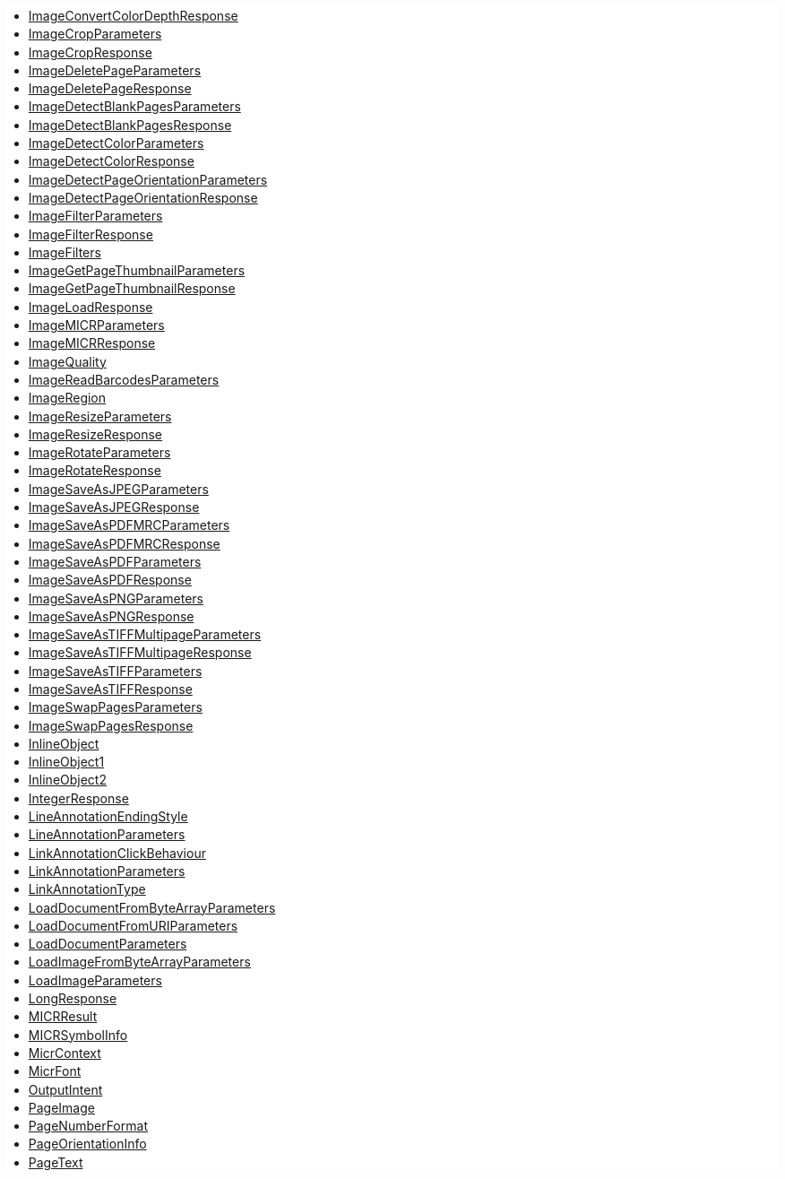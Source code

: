  - [ImageConvertColorDepthResponse](docs/ImageConvertColorDepthResponse.md)
 - [ImageCropParameters](docs/ImageCropParameters.md)
 - [ImageCropResponse](docs/ImageCropResponse.md)
 - [ImageDeletePageParameters](docs/ImageDeletePageParameters.md)
 - [ImageDeletePageResponse](docs/ImageDeletePageResponse.md)
 - [ImageDetectBlankPagesParameters](docs/ImageDetectBlankPagesParameters.md)
 - [ImageDetectBlankPagesResponse](docs/ImageDetectBlankPagesResponse.md)
 - [ImageDetectColorParameters](docs/ImageDetectColorParameters.md)
 - [ImageDetectColorResponse](docs/ImageDetectColorResponse.md)
 - [ImageDetectPageOrientationParameters](docs/ImageDetectPageOrientationParameters.md)
 - [ImageDetectPageOrientationResponse](docs/ImageDetectPageOrientationResponse.md)
 - [ImageFilterParameters](docs/ImageFilterParameters.md)
 - [ImageFilterResponse](docs/ImageFilterResponse.md)
 - [ImageFilters](docs/ImageFilters.md)
 - [ImageGetPageThumbnailParameters](docs/ImageGetPageThumbnailParameters.md)
 - [ImageGetPageThumbnailResponse](docs/ImageGetPageThumbnailResponse.md)
 - [ImageLoadResponse](docs/ImageLoadResponse.md)
 - [ImageMICRParameters](docs/ImageMICRParameters.md)
 - [ImageMICRResponse](docs/ImageMICRResponse.md)
 - [ImageQuality](docs/ImageQuality.md)
 - [ImageReadBarcodesParameters](docs/ImageReadBarcodesParameters.md)
 - [ImageRegion](docs/ImageRegion.md)
 - [ImageResizeParameters](docs/ImageResizeParameters.md)
 - [ImageResizeResponse](docs/ImageResizeResponse.md)
 - [ImageRotateParameters](docs/ImageRotateParameters.md)
 - [ImageRotateResponse](docs/ImageRotateResponse.md)
 - [ImageSaveAsJPEGParameters](docs/ImageSaveAsJPEGParameters.md)
 - [ImageSaveAsJPEGResponse](docs/ImageSaveAsJPEGResponse.md)
 - [ImageSaveAsPDFMRCParameters](docs/ImageSaveAsPDFMRCParameters.md)
 - [ImageSaveAsPDFMRCResponse](docs/ImageSaveAsPDFMRCResponse.md)
 - [ImageSaveAsPDFParameters](docs/ImageSaveAsPDFParameters.md)
 - [ImageSaveAsPDFResponse](docs/ImageSaveAsPDFResponse.md)
 - [ImageSaveAsPNGParameters](docs/ImageSaveAsPNGParameters.md)
 - [ImageSaveAsPNGResponse](docs/ImageSaveAsPNGResponse.md)
 - [ImageSaveAsTIFFMultipageParameters](docs/ImageSaveAsTIFFMultipageParameters.md)
 - [ImageSaveAsTIFFMultipageResponse](docs/ImageSaveAsTIFFMultipageResponse.md)
 - [ImageSaveAsTIFFParameters](docs/ImageSaveAsTIFFParameters.md)
 - [ImageSaveAsTIFFResponse](docs/ImageSaveAsTIFFResponse.md)
 - [ImageSwapPagesParameters](docs/ImageSwapPagesParameters.md)
 - [ImageSwapPagesResponse](docs/ImageSwapPagesResponse.md)
 - [InlineObject](docs/InlineObject.md)
 - [InlineObject1](docs/InlineObject1.md)
 - [InlineObject2](docs/InlineObject2.md)
 - [IntegerResponse](docs/IntegerResponse.md)
 - [LineAnnotationEndingStyle](docs/LineAnnotationEndingStyle.md)
 - [LineAnnotationParameters](docs/LineAnnotationParameters.md)
 - [LinkAnnotationClickBehaviour](docs/LinkAnnotationClickBehaviour.md)
 - [LinkAnnotationParameters](docs/LinkAnnotationParameters.md)
 - [LinkAnnotationType](docs/LinkAnnotationType.md)
 - [LoadDocumentFromByteArrayParameters](docs/LoadDocumentFromByteArrayParameters.md)
 - [LoadDocumentFromURIParameters](docs/LoadDocumentFromURIParameters.md)
 - [LoadDocumentParameters](docs/LoadDocumentParameters.md)
 - [LoadImageFromByteArrayParameters](docs/LoadImageFromByteArrayParameters.md)
 - [LoadImageParameters](docs/LoadImageParameters.md)
 - [LongResponse](docs/LongResponse.md)
 - [MICRResult](docs/MICRResult.md)
 - [MICRSymbolInfo](docs/MICRSymbolInfo.md)
 - [MicrContext](docs/MicrContext.md)
 - [MicrFont](docs/MicrFont.md)
 - [OutputIntent](docs/OutputIntent.md)
 - [PageImage](docs/PageImage.md)
 - [PageNumberFormat](docs/PageNumberFormat.md)
 - [PageOrientationInfo](docs/PageOrientationInfo.md)
 - [PageText](docs/PageText.md)
